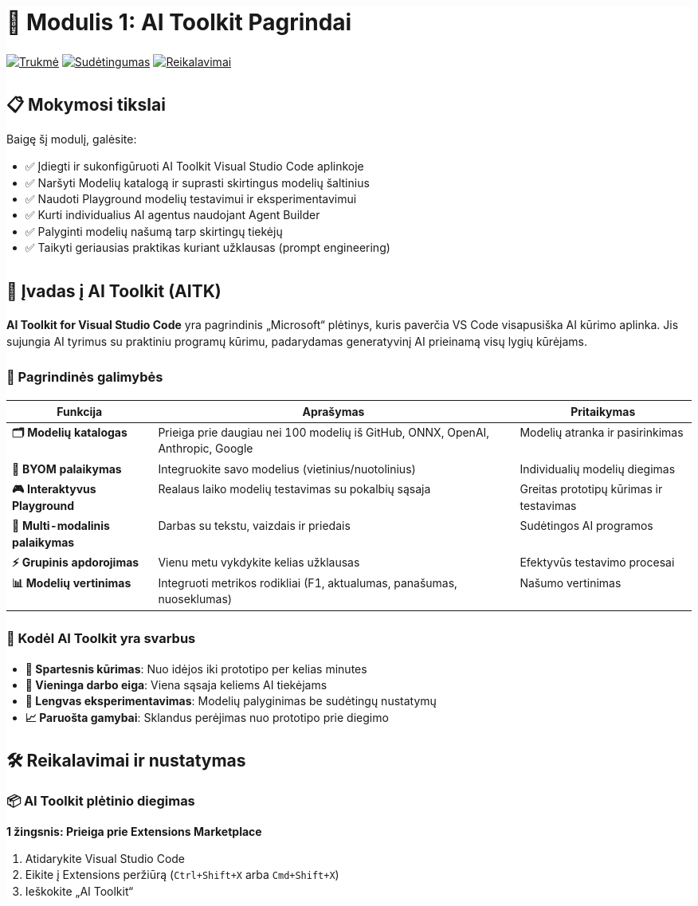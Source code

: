 
# 🚀 Modulis 1: AI Toolkit Pagrindai

[![Trukmė](https://img.shields.io/badge/Duration-15%20minutes-blue.svg)]()
[![Sudėtingumas](https://img.shields.io/badge/Difficulty-Beginner-green.svg)]()
[![Reikalavimai](https://img.shields.io/badge/Prerequisites-VS%20Code-orange.svg)]()

## 📋 Mokymosi tikslai

Baigę šį modulį, galėsite:
- ✅ Įdiegti ir sukonfigūruoti AI Toolkit Visual Studio Code aplinkoje
- ✅ Naršyti Modelių katalogą ir suprasti skirtingus modelių šaltinius
- ✅ Naudoti Playground modelių testavimui ir eksperimentavimui
- ✅ Kurti individualius AI agentus naudojant Agent Builder
- ✅ Palyginti modelių našumą tarp skirtingų tiekėjų
- ✅ Taikyti geriausias praktikas kuriant užklausas (prompt engineering)

## 🧠 Įvadas į AI Toolkit (AITK)

**AI Toolkit for Visual Studio Code** yra pagrindinis „Microsoft“ plėtinys, kuris paverčia VS Code visapusiška AI kūrimo aplinka. Jis sujungia AI tyrimus su praktiniu programų kūrimu, padarydamas generatyvinį AI prieinamą visų lygių kūrėjams.

### 🌟 Pagrindinės galimybės

| Funkcija | Aprašymas | Pritaikymas |
|----------|-----------|-------------|
| **🗂️ Modelių katalogas** | Prieiga prie daugiau nei 100 modelių iš GitHub, ONNX, OpenAI, Anthropic, Google | Modelių atranka ir pasirinkimas |
| **🔌 BYOM palaikymas** | Integruokite savo modelius (vietinius/nuotolinius) | Individualių modelių diegimas |
| **🎮 Interaktyvus Playground** | Realaus laiko modelių testavimas su pokalbių sąsaja | Greitas prototipų kūrimas ir testavimas |
| **📎 Multi-modalinis palaikymas** | Darbas su tekstu, vaizdais ir priedais | Sudėtingos AI programos |
| **⚡ Grupinis apdorojimas** | Vienu metu vykdykite kelias užklausas | Efektyvūs testavimo procesai |
| **📊 Modelių vertinimas** | Integruoti metrikos rodikliai (F1, aktualumas, panašumas, nuoseklumas) | Našumo vertinimas |

### 🎯 Kodėl AI Toolkit yra svarbus

- **🚀 Spartesnis kūrimas**: Nuo idėjos iki prototipo per kelias minutes
- **🔄 Vieninga darbo eiga**: Viena sąsaja keliems AI tiekėjams
- **🧪 Lengvas eksperimentavimas**: Modelių palyginimas be sudėtingų nustatymų
- **📈 Paruošta gamybai**: Sklandus perėjimas nuo prototipo prie diegimo

## 🛠️ Reikalavimai ir nustatymas

### 📦 AI Toolkit plėtinio diegimas

**1 žingsnis: Prieiga prie Extensions Marketplace**
1. Atidarykite Visual Studio Code
2. Eikite į Extensions peržiūrą (`Ctrl+Shift+X` arba `Cmd+Shift+X`)
3. Ieškokite „AI Toolkit“
